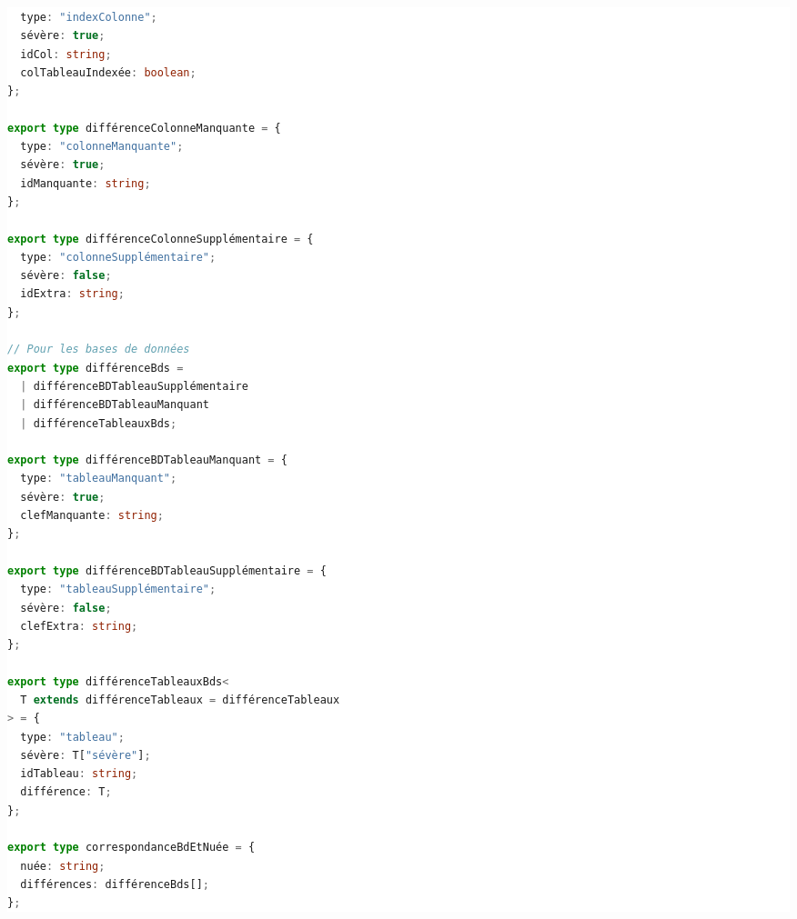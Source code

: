 ```ts
  type: "indexColonne";
  sévère: true;
  idCol: string;
  colTableauIndexée: boolean;
};

export type différenceColonneManquante = {
  type: "colonneManquante";
  sévère: true;
  idManquante: string;
};

export type différenceColonneSupplémentaire = {
  type: "colonneSupplémentaire";
  sévère: false;
  idExtra: string;
};

// Pour les bases de données
export type différenceBds =
  | différenceBDTableauSupplémentaire
  | différenceBDTableauManquant
  | différenceTableauxBds;

export type différenceBDTableauManquant = {
  type: "tableauManquant";
  sévère: true;
  clefManquante: string;
};

export type différenceBDTableauSupplémentaire = {
  type: "tableauSupplémentaire";
  sévère: false;
  clefExtra: string;
};

export type différenceTableauxBds<
  T extends différenceTableaux = différenceTableaux
> = {
  type: "tableau";
  sévère: T["sévère"];
  idTableau: string;
  différence: T;
};

export type correspondanceBdEtNuée = {
  nuée: string;
  différences: différenceBds[];
};

```
